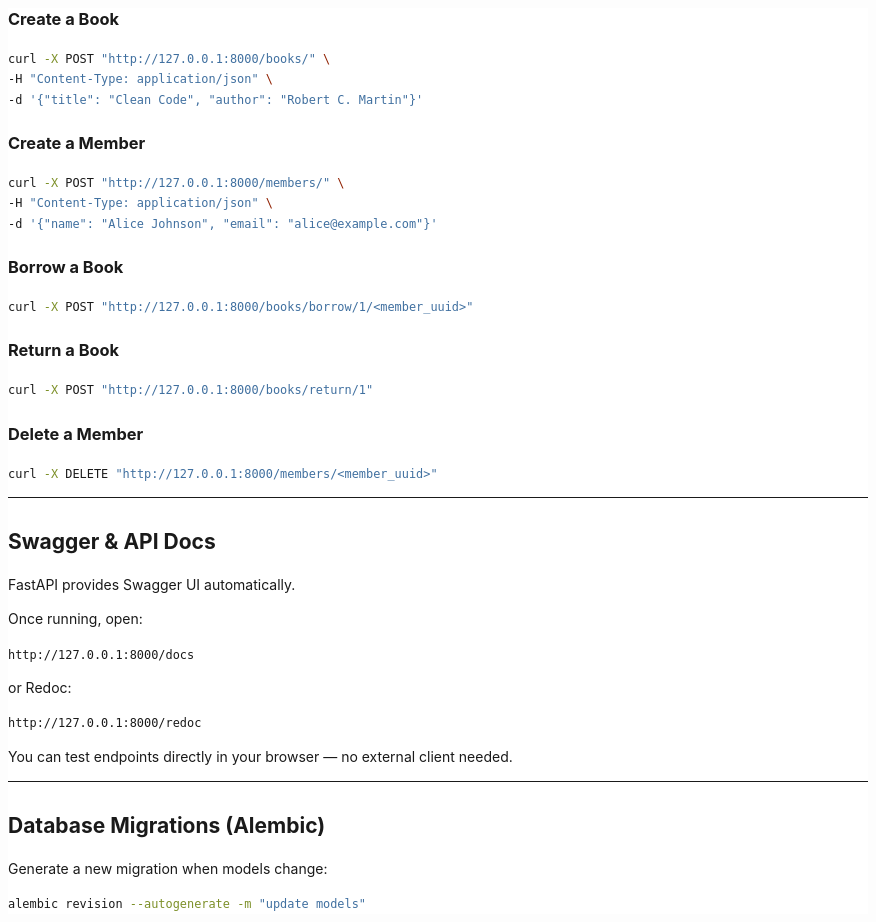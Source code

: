 ### Create a Book
```bash
curl -X POST "http://127.0.0.1:8000/books/" \
-H "Content-Type: application/json" \
-d '{"title": "Clean Code", "author": "Robert C. Martin"}'
```

### Create a Member
```bash
curl -X POST "http://127.0.0.1:8000/members/" \
-H "Content-Type: application/json" \
-d '{"name": "Alice Johnson", "email": "alice@example.com"}'
```

### Borrow a Book
```bash
curl -X POST "http://127.0.0.1:8000/books/borrow/1/<member_uuid>"
```

### Return a Book
```bash
curl -X POST "http://127.0.0.1:8000/books/return/1"
```

### Delete a Member
```bash
curl -X DELETE "http://127.0.0.1:8000/members/<member_uuid>"
```

---

## Swagger & API Docs

FastAPI provides Swagger UI automatically.

Once running, open:
```
http://127.0.0.1:8000/docs
```

or Redoc:
```
http://127.0.0.1:8000/redoc
```

You can test endpoints directly in your browser — no external client needed.

---

## Database Migrations (Alembic)

Generate a new migration when models change:
```bash
alembic revision --autogenerate -m "update models"
```
